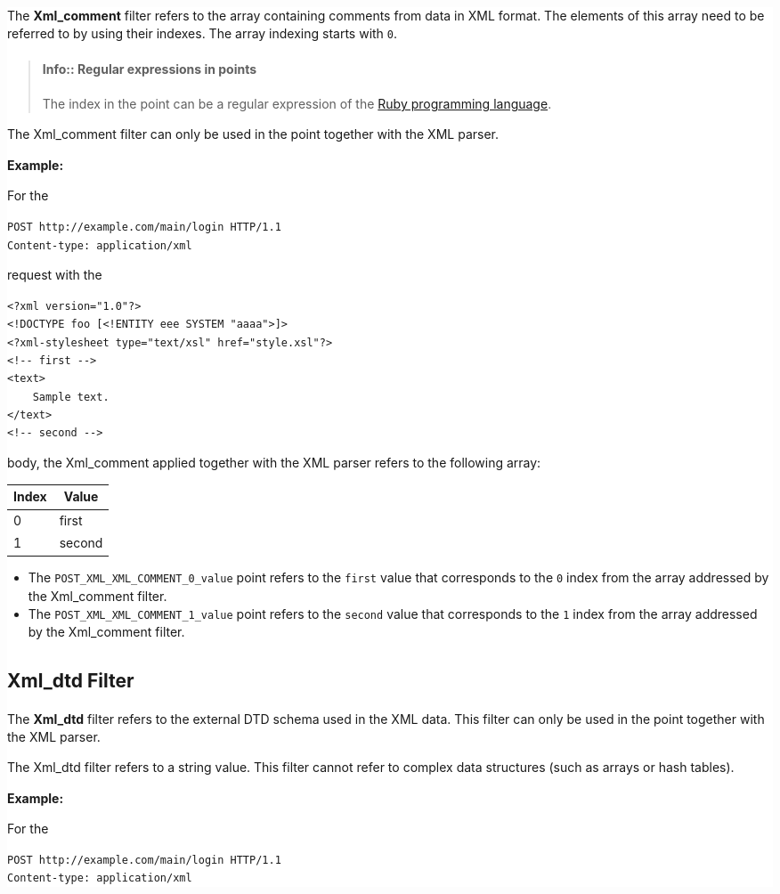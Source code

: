 The **Xml_comment** filter refers to the array containing comments from data in XML format. The elements of this array need to be referred to by using their indexes. The array indexing starts with `0`.

> #### Info:: Regular expressions in points
> The index in the point can be a regular expression of the [Ruby programming language][link-ruby].  

The Xml_comment filter can only be used in the point together with the XML parser.

**Example:** 

For the

```
POST http://example.com/main/login HTTP/1.1
Content-type: application/xml
```

request with the

```
<?xml version="1.0"?>
<!DOCTYPE foo [<!ENTITY eee SYSTEM "aaaa">]>
<?xml-stylesheet type="text/xsl" href="style.xsl"?>
<!-- first -->
<text>
    Sample text.
</text>
<!-- second -->
```

body, the Xml_comment applied together with the XML parser refers to the following array:

| Index  | Value    |
|--------|----------|
| 0      | first    |
| 1      | second   |

*   The `POST_XML_XML_COMMENT_0_value` point refers to the `first` value that corresponds to the `0` index from the array addressed by the Xml_comment filter.
*   The `POST_XML_XML_COMMENT_1_value` point refers to the `second` value that corresponds to the `1` index from the array addressed by the Xml_comment filter.

## Xml_dtd Filter

The **Xml_dtd** filter refers to the external DTD schema used in the XML data. This filter can only be used in the point together with the XML parser.

The Xml_dtd filter refers to a string value. This filter cannot refer to complex data structures (such as arrays or hash tables).


**Example:** 

For the

```
POST http://example.com/main/login HTTP/1.1
Content-type: application/xml
```


[link-ruby]:                http://ruby-doc.org/core-2.6.1/doc/regexp_rdoc.html
[link-xmltag-array]:        array.md#the-example-of-using-the-xmltag-filter-and-the-array-filter
[link-array]:               array.md
[anchor1]:      #xmlcomment-filter
[anchor2]:      #xmldtd-filter
[anchor3]:      #xmldtdentity-filter
[anchor4]:      #xmlpi-filter
[anchor5]:      #xmltag-filter
[anchor6]:      #xmltagarray-filter
[anchor7]:      #xmlattr-filter